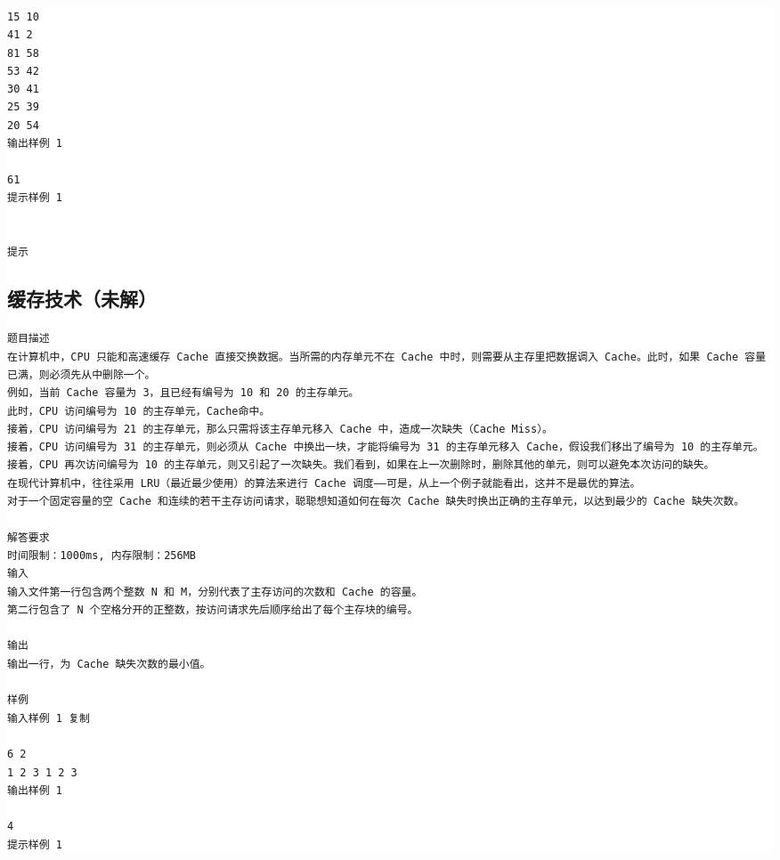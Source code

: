 ```
15 10
41 2
81 58
53 42
30 41
25 39
20 54
输出样例 1

61
提示样例 1


提示
```



## 缓存技术（未解）

```
题目描述
在计算机中，CPU 只能和高速缓存 Cache 直接交换数据。当所需的内存单元不在 Cache 中时，则需要从主存里把数据调入 Cache。此时，如果 Cache 容量已满，则必须先从中删除一个。
例如，当前 Cache 容量为 3，且已经有编号为 10 和 20 的主存单元。
此时，CPU 访问编号为 10 的主存单元，Cache命中。
接着，CPU 访问编号为 21 的主存单元，那么只需将该主存单元移入 Cache 中，造成一次缺失（Cache Miss）。
接着，CPU 访问编号为 31 的主存单元，则必须从 Cache 中换出一块，才能将编号为 31 的主存单元移入 Cache，假设我们移出了编号为 10 的主存单元。
接着，CPU 再次访问编号为 10 的主存单元，则又引起了一次缺失。我们看到，如果在上一次删除时，删除其他的单元，则可以避免本次访问的缺失。
在现代计算机中，往往采用 LRU（最近最少使用）的算法来进行 Cache 调度——可是，从上一个例子就能看出，这并不是最优的算法。
对于一个固定容量的空 Cache 和连续的若干主存访问请求，聪聪想知道如何在每次 Cache 缺失时换出正确的主存单元，以达到最少的 Cache 缺失次数。

解答要求
时间限制：1000ms, 内存限制：256MB
输入
输入文件第一行包含两个整数 N 和 M，分别代表了主存访问的次数和 Cache 的容量。
第二行包含了 N 个空格分开的正整数，按访问请求先后顺序给出了每个主存块的编号。

输出
输出一行，为 Cache 缺失次数的最小值。

样例
输入样例 1 复制

6 2
1 2 3 1 2 3
输出样例 1

4
提示样例 1
```

